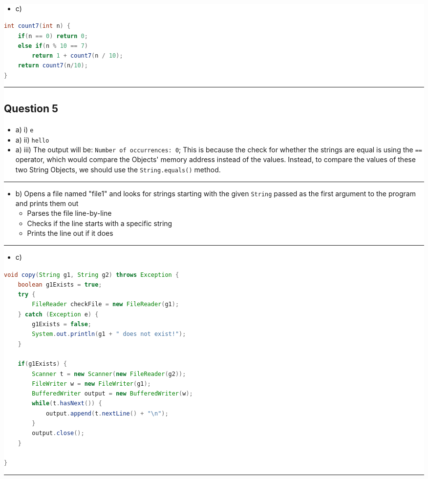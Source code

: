 
* c)

```java
int count7(int n) {
    if(n == 0) return 0;
    else if(n % 10 == 7)
        return 1 + count7(n / 10);
    return count7(n/10);
}
```

---

## Question 5

* a) i) `e`
* a) ii) `hello`
* a) iii) The output will be: `Number of occurrences: 0`; This is because the check for whether the strings are equal is using the `==` operator, which would compare the Objects' memory address instead of the values. Instead, to compare the values of these two String Objects, we should use the `String.equals()` method.

---

* b) Opens a file named "file1" and looks for strings starting with the given `String` passed as the first argument to the program and prints them out
    * Parses the file line-by-line
    * Checks if the line starts with a specific string
    * Prints the line out if it does

---

* c)
```java
void copy(String g1, String g2) throws Exception {
    boolean g1Exists = true;
    try {
        FileReader checkFile = new FileReader(g1);
    } catch (Exception e) {
        g1Exists = false;
        System.out.println(g1 + " does not exist!");
    }

    if(g1Exists) {
        Scanner t = new Scanner(new FileReader(g2));
        FileWriter w = new FileWriter(g1);
        BufferedWriter output = new BufferedWriter(w);
        while(t.hasNext()) {
            output.append(t.nextLine() + "\n");
        }
        output.close();
    }

}
```

---